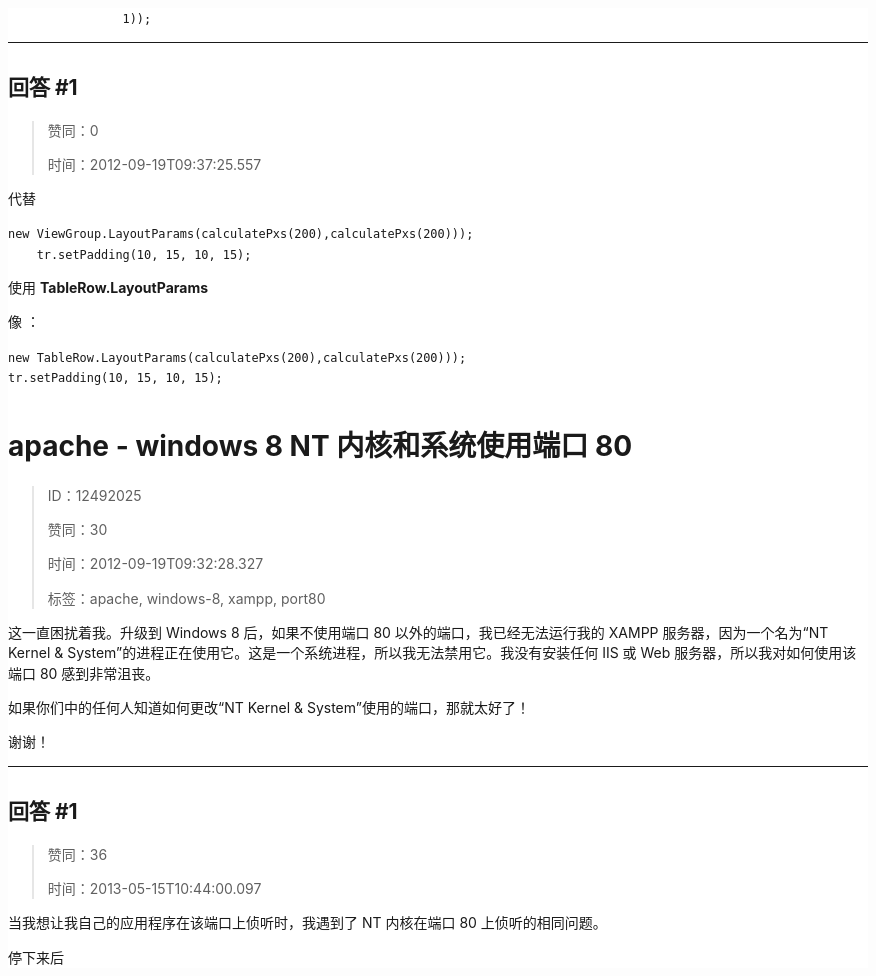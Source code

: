 ```
                1)); 
```

* * *

## 回答 #1

> 赞同：0
> 
> 时间：2012-09-19T09:37:25.557

代替

```
new ViewGroup.LayoutParams(calculatePxs(200),calculatePxs(200)));
    tr.setPadding(10, 15, 10, 15); 
```

使用 **TableRow.LayoutParams**

像 ：

```
new TableRow.LayoutParams(calculatePxs(200),calculatePxs(200)));
tr.setPadding(10, 15, 10, 15); 
```

# apache - windows 8 NT 内核和系统使用端口 80

> ID：12492025
> 
> 赞同：30
> 
> 时间：2012-09-19T09:32:28.327
> 
> 标签：apache, windows-8, xampp, port80

这一直困扰着我。升级到 Windows 8 后，如果不使用端口 80 以外的端口，我已经无法运行我的 XAMPP 服务器，因为一个名为“NT Kernel & System”的进程正在使用它。这是一个系统进程，所以我无法禁用它。我没有安装任何 IIS 或 Web 服务器，所以我对如何使用该端口 80 感到非常沮丧。

如果你们中的任何人知道如何更改“NT Kernel & System”使用的端口，那就太好了！

谢谢！

* * *

## 回答 #1

> 赞同：36
> 
> 时间：2013-05-15T10:44:00.097

当我想让我自己的应用程序在该端口上侦听时，我遇到了 NT 内核在端口 80 上侦听的相同问题。

停下来后
